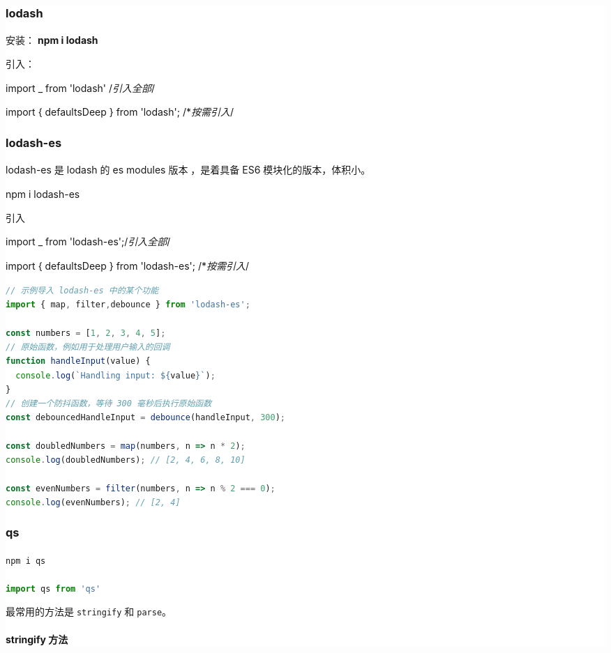 ### lodash

安装： **npm i lodash**

引入：

import _ from 'lodash' /*引入全部*/

import { defaultsDeep } from 'lodash'; /**按需引入*/

### lodash-es 

lodash-es 是 lodash 的 es modules 版本 ，是着具备 ES6 模块化的版本，体积小。

npm i lodash-es

引入

import _ from 'lodash-es';/*引入全部*/

import { defaultsDeep } from 'lodash-es'; /**按需引入*/

```js
// 示例导入 lodash-es 中的某个功能
import { map, filter,debounce } from 'lodash-es';
 
const numbers = [1, 2, 3, 4, 5];
// 原始函数，例如用于处理用户输入的回调
function handleInput(value) {
  console.log(`Handling input: ${value}`);
}
// 创建一个防抖函数，等待 300 毫秒后执行原始函数
const debouncedHandleInput = debounce(handleInput, 300);
 
const doubledNumbers = map(numbers, n => n * 2);
console.log(doubledNumbers); // [2, 4, 6, 8, 10]
 
const evenNumbers = filter(numbers, n => n % 2 === 0);
console.log(evenNumbers); // [2, 4]
```





### qs

```ts
npm i qs

import qs from 'qs'
```



最常用的方法是 `stringify` 和 `parse`。

#### stringify 方法
